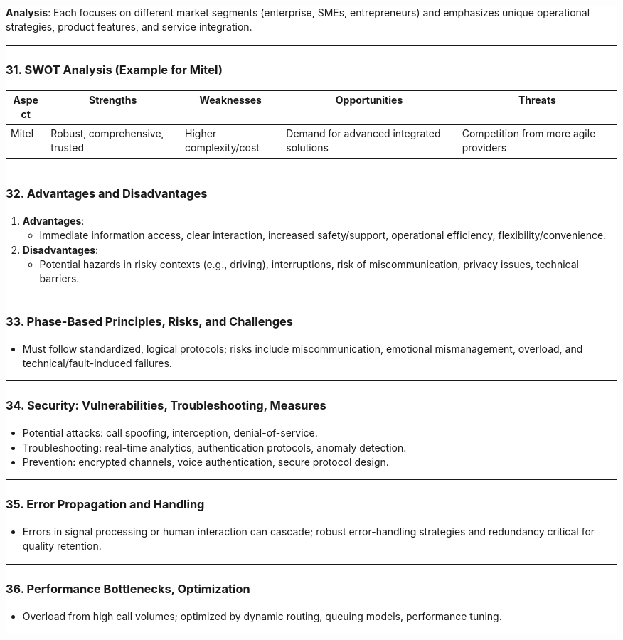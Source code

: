 **Analysis**: Each focuses on different market segments (enterprise, SMEs, entrepreneurs) and emphasizes unique operational strategies, product features, and service integration.

---

### 31. SWOT Analysis (Example for Mitel)

| Aspect     | Strengths                      | Weaknesses                    | Opportunities                      | Threats                             |
|------------|-------------------------------|-------------------------------|-------------------------------------|--------------------------------------|
| Mitel      | Robust, comprehensive, trusted | Higher complexity/cost         | Demand for advanced integrated solutions | Competition from more agile providers |

---

### 32. Advantages and Disadvantages

1. **Advantages**:
    - Immediate information access, clear interaction, increased safety/support, operational efficiency, flexibility/convenience.
2. **Disadvantages**:
    - Potential hazards in risky contexts (e.g., driving), interruptions, risk of miscommunication, privacy issues, technical barriers.

---

### 33. Phase-Based Principles, Risks, and Challenges

- Must follow standardized, logical protocols; risks include miscommunication, emotional mismanagement, overload, and technical/fault-induced failures.

---

### 34. Security: Vulnerabilities, Troubleshooting, Measures

- Potential attacks: call spoofing, interception, denial-of-service.
- Troubleshooting: real-time analytics, authentication protocols, anomaly detection.
- Prevention: encrypted channels, voice authentication, secure protocol design.

---

### 35. Error Propagation and Handling

- Errors in signal processing or human interaction can cascade; robust error-handling strategies and redundancy critical for quality retention.

---

### 36. Performance Bottlenecks, Optimization

- Overload from high call volumes; optimized by dynamic routing, queuing models, performance tuning.

---
